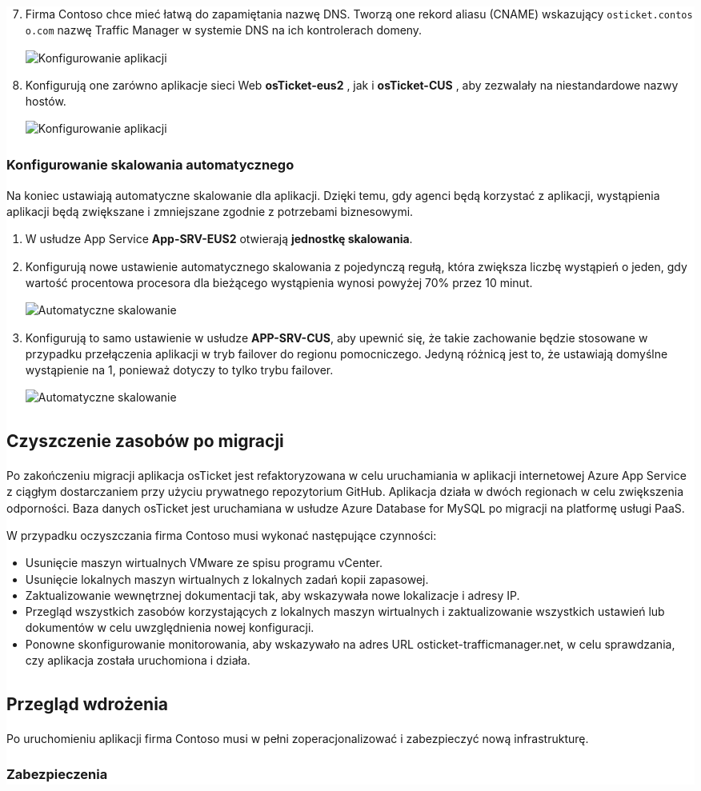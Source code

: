 7. Firma Contoso chce mieć łatwą do zapamiętania nazwę DNS. Tworzą one rekord aliasu (CNAME) wskazujący `osticket.contoso.com` nazwę Traffic Manager w systemie DNS na ich kontrolerach domeny.

    ![Konfigurowanie aplikacji](./media/contoso-migration-refactor-linux-app-service-mysql/configure-app6.png)

8. Konfigurują one zarówno aplikacje sieci Web **osTicket-eus2** , jak i **osTicket-CUS** , aby zezwalały na niestandardowe nazwy hostów.

    ![Konfigurowanie aplikacji](./media/contoso-migration-refactor-linux-app-service-mysql/configure-app7.png)

### <a name="set-up-autoscaling"></a>Konfigurowanie skalowania automatycznego

Na koniec ustawiają automatyczne skalowanie dla aplikacji. Dzięki temu, gdy agenci będą korzystać z aplikacji, wystąpienia aplikacji będą zwiększane i zmniejszane zgodnie z potrzebami biznesowymi.

1. W usłudze App Service **App-SRV-EUS2** otwierają **jednostkę skalowania**.
2. Konfigurują nowe ustawienie automatycznego skalowania z pojedynczą regułą, która zwiększa liczbę wystąpień o jeden, gdy wartość procentowa procesora dla bieżącego wystąpienia wynosi powyżej 70% przez 10 minut.

    ![Automatyczne skalowanie](./media/contoso-migration-refactor-linux-app-service-mysql/autoscale1.png)

3. Konfigurują to samo ustawienie w usłudze **APP-SRV-CUS**, aby upewnić się, że takie zachowanie będzie stosowane w przypadku przełączenia aplikacji w tryb failover do regionu pomocniczego. Jedyną różnicą jest to, że ustawiają domyślne wystąpienie na 1, ponieważ dotyczy to tylko trybu failover.

   ![Automatyczne skalowanie](./media/contoso-migration-refactor-linux-app-service-mysql/autoscale2.png)

## <a name="clean-up-after-migration"></a>Czyszczenie zasobów po migracji

Po zakończeniu migracji aplikacja osTicket jest refaktoryzowana w celu uruchamiania w aplikacji internetowej Azure App Service z ciągłym dostarczaniem przy użyciu prywatnego repozytorium GitHub. Aplikacja działa w dwóch regionach w celu zwiększenia odporności. Baza danych osTicket jest uruchamiana w usłudze Azure Database for MySQL po migracji na platformę usługi PaaS.

W przypadku oczyszczania firma Contoso musi wykonać następujące czynności:

- Usunięcie maszyn wirtualnych VMware ze spisu programu vCenter.
- Usunięcie lokalnych maszyn wirtualnych z lokalnych zadań kopii zapasowej.
- Zaktualizowanie wewnętrznej dokumentacji tak, aby wskazywała nowe lokalizacje i adresy IP.
- Przegląd wszystkich zasobów korzystających z lokalnych maszyn wirtualnych i zaktualizowanie wszystkich ustawień lub dokumentów w celu uwzględnienia nowej konfiguracji.
- Ponowne skonfigurowanie monitorowania, aby wskazywało na adres URL osticket-trafficmanager.net, w celu sprawdzania, czy aplikacja została uruchomiona i działa.

## <a name="review-the-deployment"></a>Przegląd wdrożenia

Po uruchomieniu aplikacji firma Contoso musi w pełni zoperacjonalizować i zabezpieczyć nową infrastrukturę.

### <a name="security"></a>Zabezpieczenia
